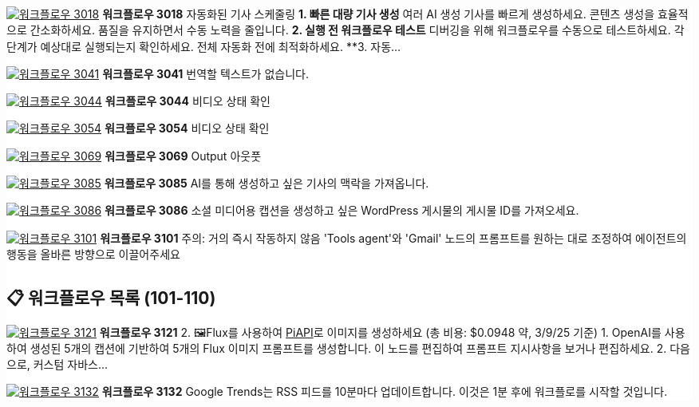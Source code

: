 [![워크플로우 3018](3018.png)](https://raw.githubusercontent.com/n8nKOR/n8n-shared-workflow/refs/heads/main/workflows/n8nworkflows/marketing/3018.json)
**워크플로우 3018**
자동화된 기사 스케줄링 **1. 빠른 대량 기사 생성** 여러 AI 생성 기사를 빠르게 생성하세요. 콘텐츠 생성을 효율적으로 간소화하세요. 품질을 유지하면서 수동 노력을 줄입니다. **2. 실행 전 워크플로우 테스트** 디버깅을 위해 워크플로우를 수동으로 테스트하세요. 각 단계가 예상대로 실행되는지 확인하세요. 전체 자동화 전에 최적화하세요. **3. 자동...

[![워크플로우 3041](3041.png)](https://raw.githubusercontent.com/n8nKOR/n8n-shared-workflow/refs/heads/main/workflows/n8nworkflows/marketing/3041.json)
**워크플로우 3041**
번역할 텍스트가 없습니다.

[![워크플로우 3044](3044.png)](https://raw.githubusercontent.com/n8nKOR/n8n-shared-workflow/refs/heads/main/workflows/n8nworkflows/marketing/3044.json)
**워크플로우 3044**
비디오 상태 확인

[![워크플로우 3054](3054.png)](https://raw.githubusercontent.com/n8nKOR/n8n-shared-workflow/refs/heads/main/workflows/n8nworkflows/marketing/3054.json)
**워크플로우 3054**
비디오 상태 확인

[![워크플로우 3069](3069.png)](https://raw.githubusercontent.com/n8nKOR/n8n-shared-workflow/refs/heads/main/workflows/n8nworkflows/marketing/3069.json)
**워크플로우 3069**
Output 아웃풋

[![워크플로우 3085](3085.png)](https://raw.githubusercontent.com/n8nKOR/n8n-shared-workflow/refs/heads/main/workflows/n8nworkflows/marketing/3085.json)
**워크플로우 3085**
AI를 통해 생성하고 싶은 기사의 맥락을 가져옵니다.

[![워크플로우 3086](3086.png)](https://raw.githubusercontent.com/n8nKOR/n8n-shared-workflow/refs/heads/main/workflows/n8nworkflows/marketing/3086.json)
**워크플로우 3086**
소셜 미디어용 캡션을 생성하고 싶은 WordPress 게시물의 게시물 ID를 가져오세요.

[![워크플로우 3101](3101.png)](https://raw.githubusercontent.com/n8nKOR/n8n-shared-workflow/refs/heads/main/workflows/n8nworkflows/marketing/3101.json)
**워크플로우 3101**
주의: 거의 즉시 작동하지 않음 'Tools agent'와 'Gmail' 노드의 프롬프트를 원하는 대로 조정하여 에이전트의 행동을 올바른 방향으로 이끌어주세요

## 📋 워크플로우 목록 (101-110)

[![워크플로우 3121](3121.png)](https://raw.githubusercontent.com/n8nKOR/n8n-shared-workflow/refs/heads/main/workflows/n8nworkflows/marketing/3121.json)
**워크플로우 3121**
2. 🖼️Flux를 사용하여 [PiAPI](https://piapi.ai/?via=n8n)로 이미지를 생성하세요 (총 비용: $0.0948 약, 3/9/25 기준) 1. OpenAI를 사용하여 생성된 5개의 캡션에 기반하여 5개의 Flux 이미지 프롬프트를 생성합니다. 이 노드를 편집하여 프롬프트 지시사항을 보거나 편집하세요. 2. 다음으로, 커스텀 자바스...

[![워크플로우 3132](3132.png)](https://raw.githubusercontent.com/n8nKOR/n8n-shared-workflow/refs/heads/main/workflows/n8nworkflows/marketing/3132.json)
**워크플로우 3132**
Google Trends는 RSS 피드를 10분마다 업데이트합니다. 이것은 1분 후에 워크플로를 시작할 것입니다.
